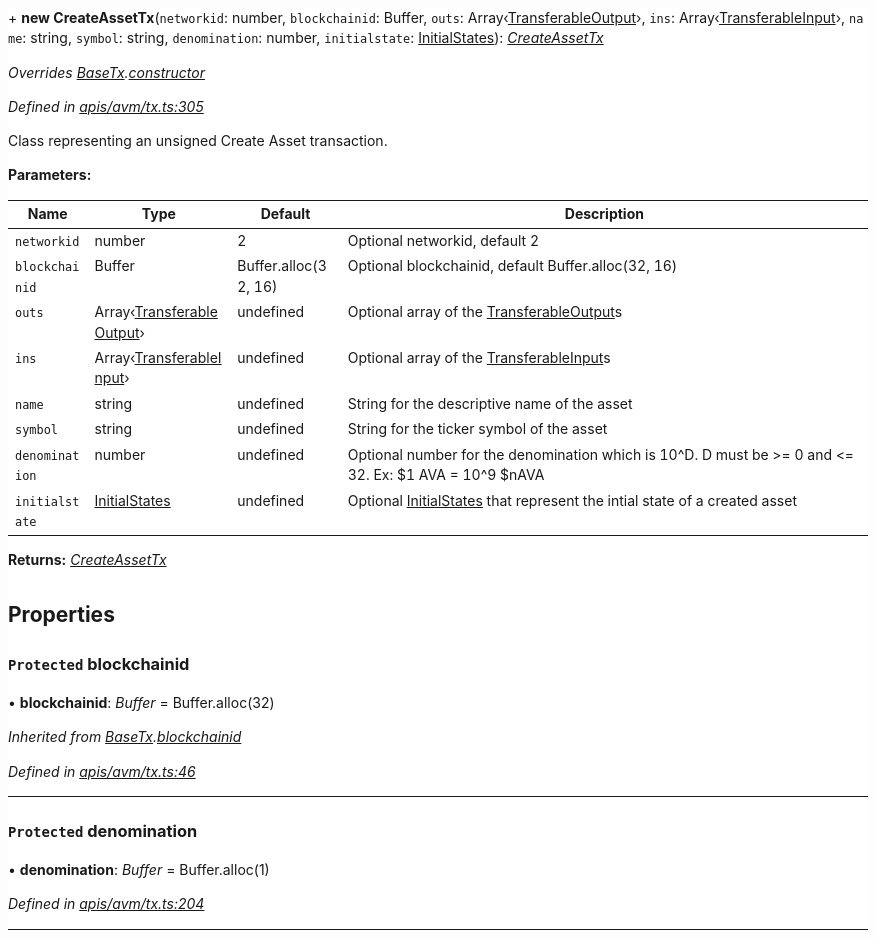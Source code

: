 \+ **new CreateAssetTx**(`networkid`: number, `blockchainid`: Buffer, `outs`: Array‹[TransferableOutput](_apis_avm_outputs_.transferableoutput.md)›, `ins`: Array‹[TransferableInput](_apis_avm_inputs_.transferableinput.md)›, `name`: string, `symbol`: string, `denomination`: number, `initialstate`: [InitialStates](_apis_avm_types_.initialstates.md)): *[CreateAssetTx](_apis_avm_tx_.createassettx.md)*

*Overrides [BaseTx](_apis_avm_tx_.basetx.md).[constructor](_apis_avm_tx_.basetx.md#constructor)*

*Defined in [apis/avm/tx.ts:305](https://github.com/ava-labs/slopes/blob/2d2915d/src/apis/avm/tx.ts#L305)*

Class representing an unsigned Create Asset transaction.

**Parameters:**

Name | Type | Default | Description |
------ | ------ | ------ | ------ |
`networkid` | number | 2 | Optional networkid, default 2 |
`blockchainid` | Buffer |  Buffer.alloc(32, 16) | Optional blockchainid, default Buffer.alloc(32, 16) |
`outs` | Array‹[TransferableOutput](_apis_avm_outputs_.transferableoutput.md)› |  undefined | Optional array of the [TransferableOutput](_apis_avm_outputs_.transferableoutput.md)s |
`ins` | Array‹[TransferableInput](_apis_avm_inputs_.transferableinput.md)› |  undefined | Optional array of the [TransferableInput](_apis_avm_inputs_.transferableinput.md)s |
`name` | string |  undefined | String for the descriptive name of the asset |
`symbol` | string |  undefined | String for the ticker symbol of the asset |
`denomination` | number |  undefined | Optional number for the denomination which is 10^D. D must be >= 0 and <= 32. Ex: $1 AVA = 10^9 $nAVA |
`initialstate` | [InitialStates](_apis_avm_types_.initialstates.md) |  undefined | Optional [InitialStates](_apis_avm_types_.initialstates.md) that represent the intial state of a created asset  |

**Returns:** *[CreateAssetTx](_apis_avm_tx_.createassettx.md)*

## Properties

### `Protected` blockchainid

• **blockchainid**: *Buffer* =  Buffer.alloc(32)

*Inherited from [BaseTx](_apis_avm_tx_.basetx.md).[blockchainid](_apis_avm_tx_.basetx.md#protected-blockchainid)*

*Defined in [apis/avm/tx.ts:46](https://github.com/ava-labs/slopes/blob/2d2915d/src/apis/avm/tx.ts#L46)*

___

### `Protected` denomination

• **denomination**: *Buffer* =  Buffer.alloc(1)

*Defined in [apis/avm/tx.ts:204](https://github.com/ava-labs/slopes/blob/2d2915d/src/apis/avm/tx.ts#L204)*

___
